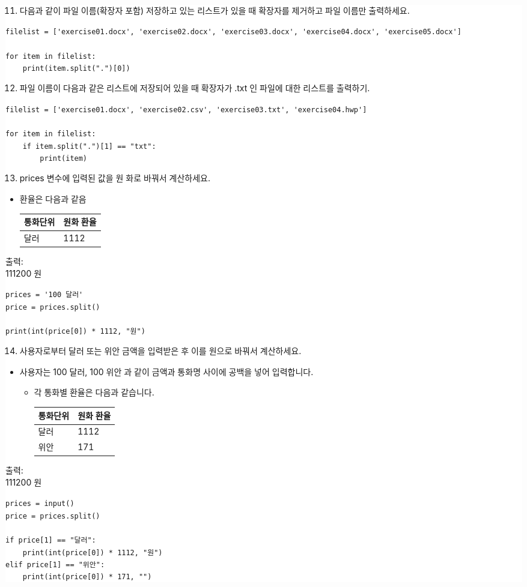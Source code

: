 11. 다음과 같이 파일 이름\(확장자 포함\) 저장하고 있는 리스트가 있을 때 확장자를 제거하고 파일 이름만 출력하세요.

```text
filelist = ['exercise01.docx', 'exercise02.docx', 'exercise03.docx', 'exercise04.docx', 'exercise05.docx']

for item in filelist:
    print(item.split(".")[0])
```

12. 파일 이름이 다음과 같은 리스트에 저장되어 있을 때 확장자가 .txt 인 파일에 대한 리스트를 출력하기.

```text
filelist = ['exercise01.docx', 'exercise02.csv', 'exercise03.txt', 'exercise04.hwp']

for item in filelist:    
    if item.split(".")[1] == "txt":
        print(item)
```

13. prices 변수에 입력된 값을 원 화로 바꿔서 계산하세요.

* 환율은 다음과 같음

  | 통화단위 | 원화 환율 |
  | :--- | :--- |
  | 달러 | 1112 |

출력:  
111200 원

```text
prices = '100 달러'
price = prices.split()

print(int(price[0]) * 1112, "원")
```

14. 사용자로부터 달러 또는 위안 금액을 입력받은 후 이를 원으로 바꿔서 계산하세요.

* 사용자는 100 달러, 100 위안 과 같이 금액과 통화명 사이에 공백을 넣어 입력합니다.
  * 각 통화별 환율은 다음과 같습니다.

    | 통화단위 | 원화 환율 |
    | :--- | :--- |
    | 달러 | 1112 |
    | 위안 | 171 |

출력:  
111200 원

```text
prices = input()
price = prices.split()

if price[1] == "달러":
    print(int(price[0]) * 1112, "원")
elif price[1] == "위안":
    print(int(price[0]) * 171, "")
```
